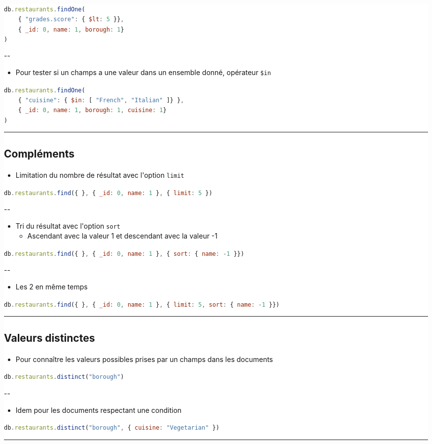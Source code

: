 ```js
db.restaurants.findOne(
    { "grades.score": { $lt: 5 }},
    { _id: 0, name: 1, borough: 1}
)
```

--

- Pour tester si un champs a une valeur dans un ensemble donné, opérateur `$in`

```js
db.restaurants.findOne(
    { "cuisine": { $in: [ "French", "Italian" ]} },
    { _id: 0, name: 1, borough: 1, cuisine: 1}
)
```

---
## Compléments

- Limitation du nombre de résultat avec l'option `limit`

```js
db.restaurants.find({ }, { _id: 0, name: 1 }, { limit: 5 })
```

--

- Tri du résultat avec l'option `sort`
    - Ascendant avec la valeur 1 et descendant avec la valeur -1

```js
db.restaurants.find({ }, { _id: 0, name: 1 }, { sort: { name: -1 }})
```

--
- Les 2 en même temps

```js
db.restaurants.find({ }, { _id: 0, name: 1 }, { limit: 5, sort: { name: -1 }})
```

---
## Valeurs distinctes

- Pour connaître les valeurs possibles prises par un champs dans les documents

```js
db.restaurants.distinct("borough")
```

--

- Idem pour les documents respectant une condition

```js
db.restaurants.distinct("borough", { cuisine: "Vegetarian" })
```

---